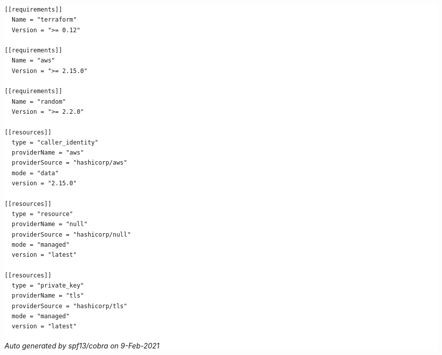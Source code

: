     [[requirements]]
      Name = "terraform"
      Version = ">= 0.12"

    [[requirements]]
      Name = "aws"
      Version = ">= 2.15.0"

    [[requirements]]
      Name = "random"
      Version = ">= 2.2.0"

    [[resources]]
      type = "caller_identity"
      providerName = "aws"
      providerSource = "hashicorp/aws"
      mode = "data"
      version = "2.15.0"

    [[resources]]
      type = "resource"
      providerName = "null"
      providerSource = "hashicorp/null"
      mode = "managed"
      version = "latest"

    [[resources]]
      type = "private_key"
      providerName = "tls"
      providerSource = "hashicorp/tls"
      mode = "managed"
      version = "latest"

###### Auto generated by spf13/cobra on 9-Feb-2021
